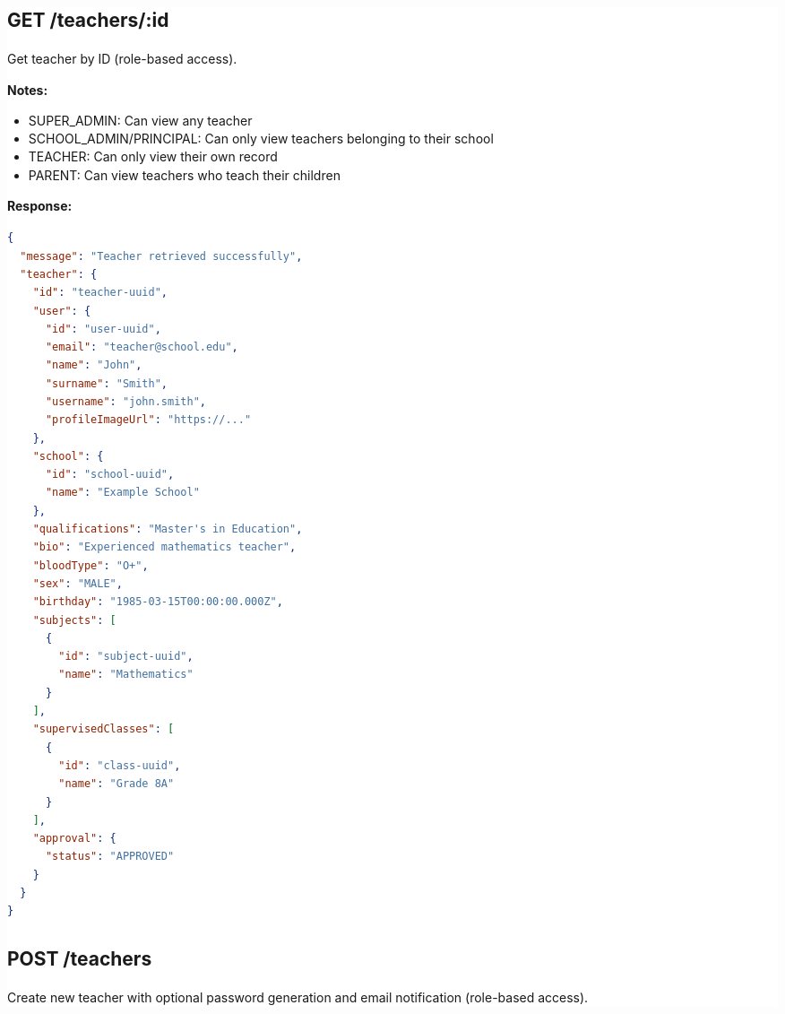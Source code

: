 ## GET /teachers/:id
Get teacher by ID (role-based access).

**Notes:**
- SUPER_ADMIN: Can view any teacher
- SCHOOL_ADMIN/PRINCIPAL: Can only view teachers belonging to their school
- TEACHER: Can only view their own record
- PARENT: Can view teachers who teach their children

**Response:**
```json
{
  "message": "Teacher retrieved successfully",
  "teacher": {
    "id": "teacher-uuid",
    "user": {
      "id": "user-uuid",
      "email": "teacher@school.edu",
      "name": "John",
      "surname": "Smith",
      "username": "john.smith",
      "profileImageUrl": "https://..."
    },
    "school": {
      "id": "school-uuid",
      "name": "Example School"
    },
    "qualifications": "Master's in Education",
    "bio": "Experienced mathematics teacher",
    "bloodType": "O+",
    "sex": "MALE",
    "birthday": "1985-03-15T00:00:00.000Z",
    "subjects": [
      {
        "id": "subject-uuid",
        "name": "Mathematics"
      }
    ],
    "supervisedClasses": [
      {
        "id": "class-uuid",
        "name": "Grade 8A"
      }
    ],
    "approval": {
      "status": "APPROVED"
    }
  }
}
```

## POST /teachers
Create new teacher with optional password generation and email notification (role-based access).
